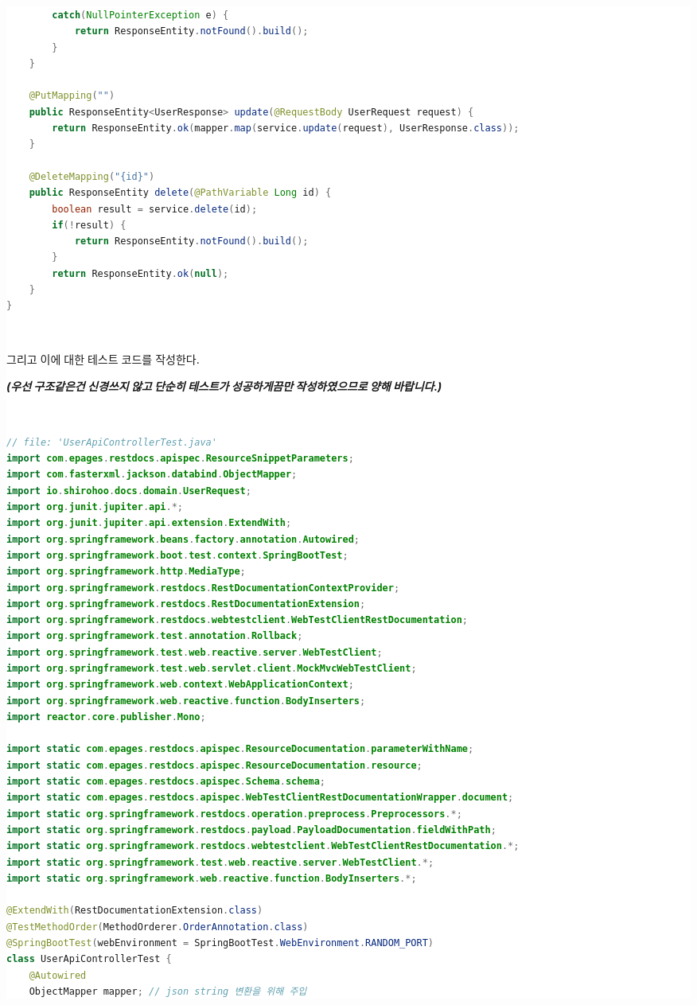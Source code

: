 ```java
        catch(NullPointerException e) {
            return ResponseEntity.notFound().build();
        }
    }

    @PutMapping("")
    public ResponseEntity<UserResponse> update(@RequestBody UserRequest request) {
        return ResponseEntity.ok(mapper.map(service.update(request), UserResponse.class));
    }

    @DeleteMapping("{id}")
    public ResponseEntity delete(@PathVariable Long id) {
        boolean result = service.delete(id);
        if(!result) {
            return ResponseEntity.notFound().build();
        }
        return ResponseEntity.ok(null);
    }
}
```

<br />

그리고 이에 대한 테스트 코드를 작성한다.

***(우선 구조같은건 신경쓰지 않고 단순히 테스트가 성공하게끔만 작성하였으므로 양해 바랍니다.)***

<br />

```java
// file: 'UserApiControllerTest.java'
import com.epages.restdocs.apispec.ResourceSnippetParameters;
import com.fasterxml.jackson.databind.ObjectMapper;
import io.shirohoo.docs.domain.UserRequest;
import org.junit.jupiter.api.*;
import org.junit.jupiter.api.extension.ExtendWith;
import org.springframework.beans.factory.annotation.Autowired;
import org.springframework.boot.test.context.SpringBootTest;
import org.springframework.http.MediaType;
import org.springframework.restdocs.RestDocumentationContextProvider;
import org.springframework.restdocs.RestDocumentationExtension;
import org.springframework.restdocs.webtestclient.WebTestClientRestDocumentation;
import org.springframework.test.annotation.Rollback;
import org.springframework.test.web.reactive.server.WebTestClient;
import org.springframework.test.web.servlet.client.MockMvcWebTestClient;
import org.springframework.web.context.WebApplicationContext;
import org.springframework.web.reactive.function.BodyInserters;
import reactor.core.publisher.Mono;

import static com.epages.restdocs.apispec.ResourceDocumentation.parameterWithName;
import static com.epages.restdocs.apispec.ResourceDocumentation.resource;
import static com.epages.restdocs.apispec.Schema.schema;
import static com.epages.restdocs.apispec.WebTestClientRestDocumentationWrapper.document;
import static org.springframework.restdocs.operation.preprocess.Preprocessors.*;
import static org.springframework.restdocs.payload.PayloadDocumentation.fieldWithPath;
import static org.springframework.restdocs.webtestclient.WebTestClientRestDocumentation.*;
import static org.springframework.test.web.reactive.server.WebTestClient.*;
import static org.springframework.web.reactive.function.BodyInserters.*;

@ExtendWith(RestDocumentationExtension.class)
@TestMethodOrder(MethodOrderer.OrderAnnotation.class)
@SpringBootTest(webEnvironment = SpringBootTest.WebEnvironment.RANDOM_PORT)
class UserApiControllerTest {
    @Autowired
    ObjectMapper mapper; // json string 변환을 위해 주입
```